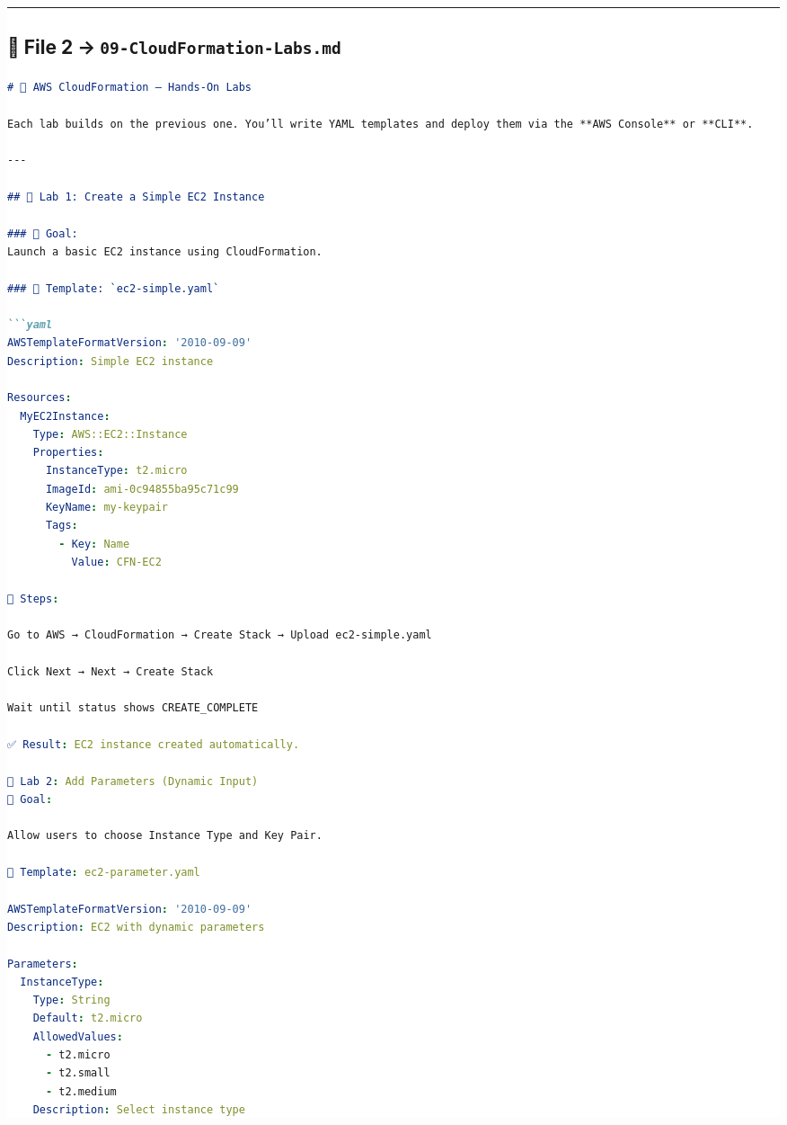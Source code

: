 
---

## 🧪 File 2 → `09-CloudFormation-Labs.md`

```markdown
# 🧪 AWS CloudFormation – Hands-On Labs

Each lab builds on the previous one. You’ll write YAML templates and deploy them via the **AWS Console** or **CLI**.

---

## 🧩 Lab 1: Create a Simple EC2 Instance

### 🎯 Goal:
Launch a basic EC2 instance using CloudFormation.

### 🧾 Template: `ec2-simple.yaml`

```yaml
AWSTemplateFormatVersion: '2010-09-09'
Description: Simple EC2 instance

Resources:
  MyEC2Instance:
    Type: AWS::EC2::Instance
    Properties:
      InstanceType: t2.micro
      ImageId: ami-0c94855ba95c71c99
      KeyName: my-keypair
      Tags:
        - Key: Name
          Value: CFN-EC2

🧭 Steps:

Go to AWS → CloudFormation → Create Stack → Upload ec2-simple.yaml

Click Next → Next → Create Stack

Wait until status shows CREATE_COMPLETE

✅ Result: EC2 instance created automatically.

🧩 Lab 2: Add Parameters (Dynamic Input)
🎯 Goal:

Allow users to choose Instance Type and Key Pair.

🧾 Template: ec2-parameter.yaml

AWSTemplateFormatVersion: '2010-09-09'
Description: EC2 with dynamic parameters

Parameters:
  InstanceType:
    Type: String
    Default: t2.micro
    AllowedValues:
      - t2.micro
      - t2.small
      - t2.medium
    Description: Select instance type
```